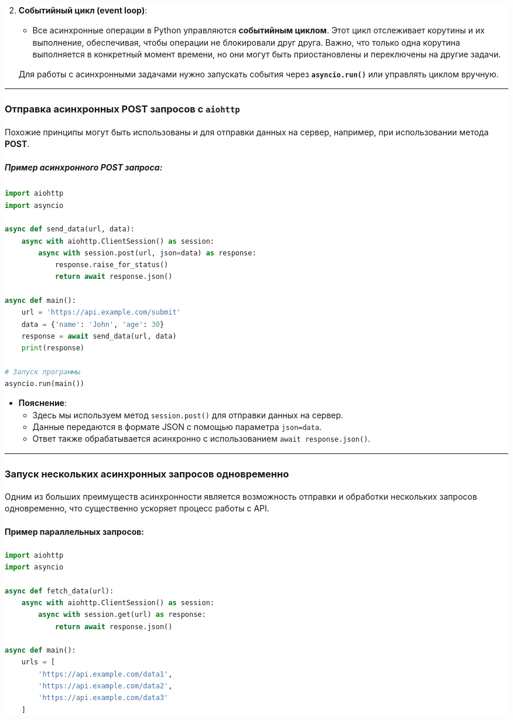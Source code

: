 2. **Событийный цикл (event loop)**:
   - Все асинхронные операции в Python управляются **событийным циклом**. Этот цикл отслеживает корутины и их выполнение, обеспечивая, чтобы операции не блокировали друг друга. Важно, что только одна корутина выполняется в конкретный момент времени, но они могут быть приостановлены и переключены на другие задачи.

   Для работы с асинхронными задачами нужно запускать события через **`asyncio.run()`** или управлять циклом вручную.

---

### **Отправка асинхронных POST запросов с `aiohttp`**

Похожие принципы могут быть использованы и для отправки данных на сервер, например, при использовании метода **POST**.

##### Пример асинхронного POST запроса:

```python
import aiohttp
import asyncio

async def send_data(url, data):
    async with aiohttp.ClientSession() as session:
        async with session.post(url, json=data) as response:
            response.raise_for_status()
            return await response.json()

async def main():
    url = 'https://api.example.com/submit'
    data = {'name': 'John', 'age': 30}
    response = await send_data(url, data)
    print(response)

# Запуск программы
asyncio.run(main())
```

- **Пояснение**:
  - Здесь мы используем метод `session.post()` для отправки данных на сервер.
  - Данные передаются в формате JSON с помощью параметра `json=data`.
  - Ответ также обрабатывается асинхронно с использованием `await response.json()`.

---

### **Запуск нескольких асинхронных запросов одновременно**

Одним из больших преимуществ асинхронности является возможность отправки и обработки нескольких запросов одновременно, что существенно ускоряет процесс работы с API.

#### Пример параллельных запросов:

```python
import aiohttp
import asyncio

async def fetch_data(url):
    async with aiohttp.ClientSession() as session:
        async with session.get(url) as response:
            return await response.json()

async def main():
    urls = [
        'https://api.example.com/data1',
        'https://api.example.com/data2',
        'https://api.example.com/data3'
    ]
```